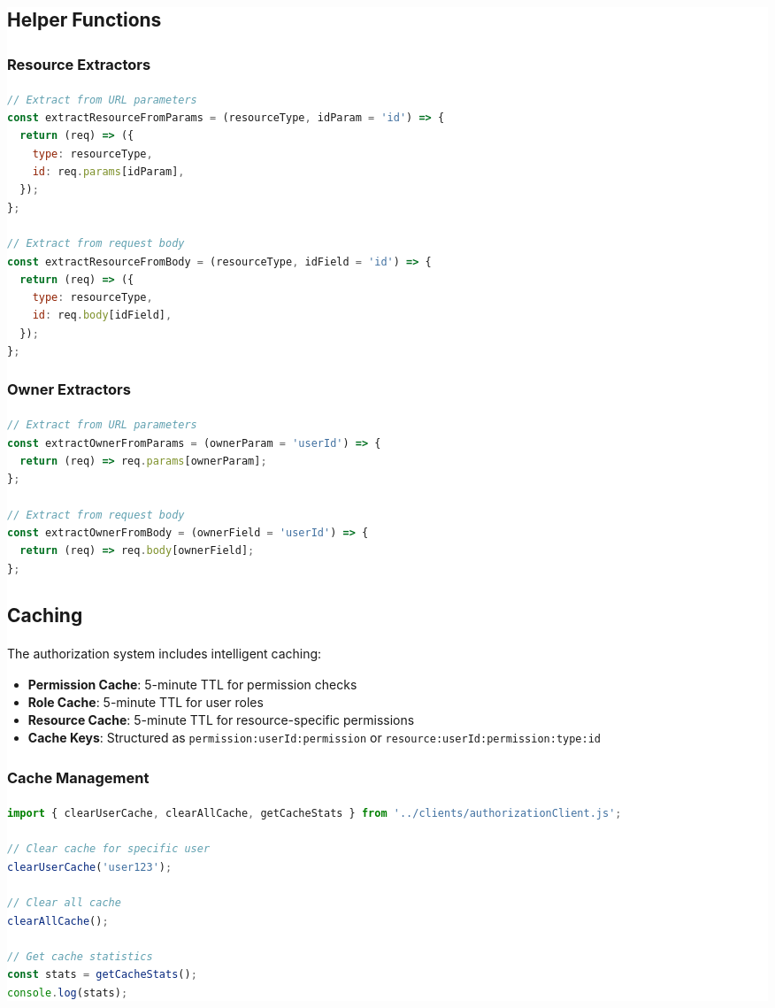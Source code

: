 ## Helper Functions

### Resource Extractors

```javascript
// Extract from URL parameters
const extractResourceFromParams = (resourceType, idParam = 'id') => {
  return (req) => ({
    type: resourceType,
    id: req.params[idParam],
  });
};

// Extract from request body
const extractResourceFromBody = (resourceType, idField = 'id') => {
  return (req) => ({
    type: resourceType,
    id: req.body[idField],
  });
};
```

### Owner Extractors

```javascript
// Extract from URL parameters
const extractOwnerFromParams = (ownerParam = 'userId') => {
  return (req) => req.params[ownerParam];
};

// Extract from request body
const extractOwnerFromBody = (ownerField = 'userId') => {
  return (req) => req.body[ownerField];
};
```

## Caching

The authorization system includes intelligent caching:

- **Permission Cache**: 5-minute TTL for permission checks
- **Role Cache**: 5-minute TTL for user roles
- **Resource Cache**: 5-minute TTL for resource-specific permissions
- **Cache Keys**: Structured as `permission:userId:permission` or `resource:userId:permission:type:id`

### Cache Management

```javascript
import { clearUserCache, clearAllCache, getCacheStats } from '../clients/authorizationClient.js';

// Clear cache for specific user
clearUserCache('user123');

// Clear all cache
clearAllCache();

// Get cache statistics
const stats = getCacheStats();
console.log(stats);
```
